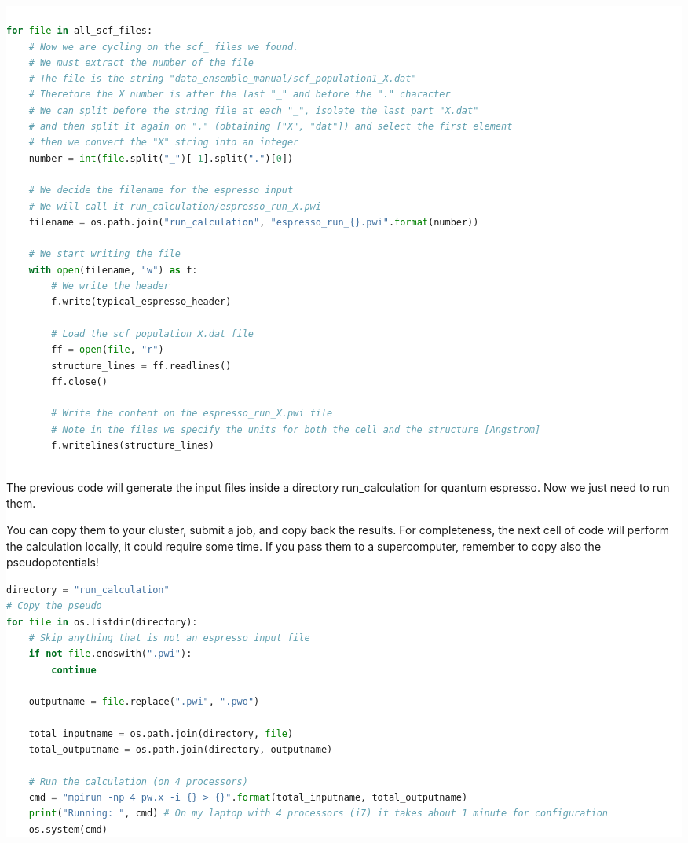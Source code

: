 ```python

for file in all_scf_files:
    # Now we are cycling on the scf_ files we found.
    # We must extract the number of the file
    # The file is the string "data_ensemble_manual/scf_population1_X.dat"
    # Therefore the X number is after the last "_" and before the "." character
    # We can split before the string file at each "_", isolate the last part "X.dat"
    # and then split it again on "." (obtaining ["X", "dat"]) and select the first element
    # then we convert the "X" string into an integer
    number = int(file.split("_")[-1].split(".")[0])
    
    # We decide the filename for the espresso input
    # We will call it run_calculation/espresso_run_X.pwi
    filename = os.path.join("run_calculation", "espresso_run_{}.pwi".format(number))
    
    # We start writing the file
    with open(filename, "w") as f:
        # We write the header
        f.write(typical_espresso_header)
        
        # Load the scf_population_X.dat file
        ff = open(file, "r")
        structure_lines = ff.readlines()
        ff.close()
        
        # Write the content on the espresso_run_X.pwi file
        # Note in the files we specify the units for both the cell and the structure [Angstrom]
        f.writelines(structure_lines)
        
```

The previous code will generate the input files inside a directory run_calculation for quantum espresso. Now we just need to run them.

You can copy them to your cluster, submit a job, and copy back the results.
For completeness, the next cell of code will perform the calculation locally, it could require some time.
If you pass them to a supercomputer, remember to copy also the pseudopotentials!


```python
directory = "run_calculation"
# Copy the pseudo
for file in os.listdir(directory):
    # Skip anything that is not an espresso input file
    if not file.endswith(".pwi"):
        continue 
        
    outputname = file.replace(".pwi", ".pwo")
    
    total_inputname = os.path.join(directory, file)
    total_outputname = os.path.join(directory, outputname)
    
    # Run the calculation (on 4 processors)
    cmd = "mpirun -np 4 pw.x -i {} > {}".format(total_inputname, total_outputname)
    print("Running: ", cmd) # On my laptop with 4 processors (i7) it takes about 1 minute for configuration
    os.system(cmd)
```
